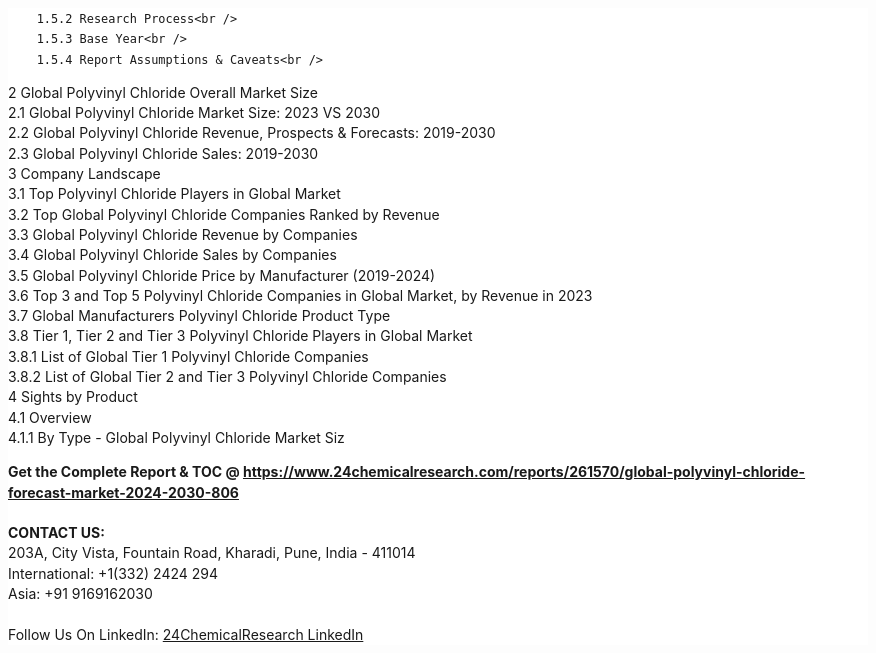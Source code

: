         1.5.2 Research Process<br />
        1.5.3 Base Year<br />
        1.5.4 Report Assumptions & Caveats<br />
2 Global Polyvinyl Chloride Overall Market Size<br />
    2.1 Global Polyvinyl Chloride Market Size: 2023 VS 2030<br />
    2.2 Global Polyvinyl Chloride Revenue, Prospects & Forecasts: 2019-2030<br />
    2.3 Global Polyvinyl Chloride Sales: 2019-2030<br />
3 Company Landscape<br />
    3.1 Top Polyvinyl Chloride Players in Global Market<br />
    3.2 Top Global Polyvinyl Chloride Companies Ranked by Revenue<br />
    3.3 Global Polyvinyl Chloride Revenue by Companies<br />
    3.4 Global Polyvinyl Chloride Sales by Companies<br />
    3.5 Global Polyvinyl Chloride Price by Manufacturer (2019-2024)<br />
    3.6 Top 3 and Top 5 Polyvinyl Chloride Companies in Global Market, by Revenue in 2023<br />
    3.7 Global Manufacturers Polyvinyl Chloride Product Type<br />
    3.8 Tier 1, Tier 2 and Tier 3 Polyvinyl Chloride Players in Global Market<br />
        3.8.1 List of Global Tier 1 Polyvinyl Chloride Companies<br />
        3.8.2 List of Global Tier 2 and Tier 3 Polyvinyl Chloride Companies<br />
4 Sights by Product<br />
    4.1 Overview<br />
        4.1.1 By Type - Global Polyvinyl Chloride Market Siz</p><div><b>Get the Complete Report & TOC @ 
            <a href="https://www.24chemicalresearch.com/reports/261570/global-polyvinyl-chloride-forecast-market-2024-2030-806">
            https://www.24chemicalresearch.com/reports/261570/global-polyvinyl-chloride-forecast-market-2024-2030-806</a></b></div><br><b>CONTACT US:</b><br>
            203A, City Vista, Fountain Road, Kharadi, Pune, India - 411014<br>
            International: +1(332) 2424 294<br>
            Asia: +91 9169162030 <br><br>
            Follow Us On LinkedIn: <a href="https://www.linkedin.com/company/24chemicalresearch/">24ChemicalResearch LinkedIn</a>